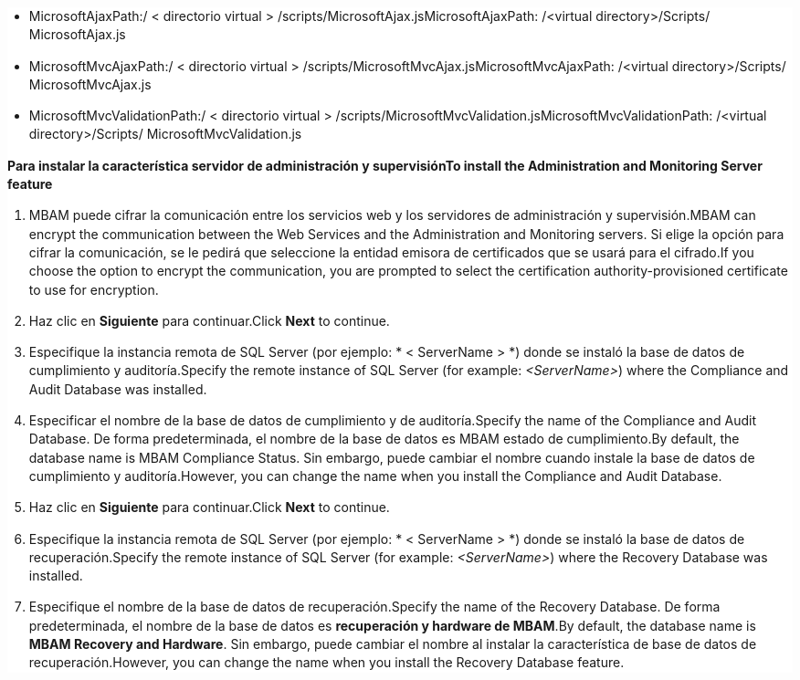   -   <span data-ttu-id="34455-221">MicrosoftAjaxPath:/ &lt; directorio virtual &gt; /scripts/MicrosoftAjax.js</span><span class="sxs-lookup"><span data-stu-id="34455-221">MicrosoftAjaxPath: /&lt;virtual directory&gt;/Scripts/ MicrosoftAjax.js</span></span>

   -   <span data-ttu-id="34455-222">MicrosoftMvcAjaxPath:/ &lt; directorio virtual &gt; /scripts/MicrosoftMvcAjax.js</span><span class="sxs-lookup"><span data-stu-id="34455-222">MicrosoftMvcAjaxPath: /&lt;virtual directory&gt;/Scripts/ MicrosoftMvcAjax.js</span></span>

   -   <span data-ttu-id="34455-223">MicrosoftMvcValidationPath:/ &lt; directorio virtual &gt; /scripts/MicrosoftMvcValidation.js</span><span class="sxs-lookup"><span data-stu-id="34455-223">MicrosoftMvcValidationPath: /&lt;virtual directory&gt;/Scripts/ MicrosoftMvcValidation.js</span></span>

**<span data-ttu-id="34455-224">Para instalar la característica servidor de administración y supervisión</span><span class="sxs-lookup"><span data-stu-id="34455-224">To install the Administration and Monitoring Server feature</span></span>**

1. <span data-ttu-id="34455-225">MBAM puede cifrar la comunicación entre los servicios web y los servidores de administración y supervisión.</span><span class="sxs-lookup"><span data-stu-id="34455-225">MBAM can encrypt the communication between the Web Services and the Administration and Monitoring servers.</span></span> <span data-ttu-id="34455-226">Si elige la opción para cifrar la comunicación, se le pedirá que seleccione la entidad emisora de certificados que se usará para el cifrado.</span><span class="sxs-lookup"><span data-stu-id="34455-226">If you choose the option to encrypt the communication, you are prompted to select the certification authority-provisioned certificate to use for encryption.</span></span>

2. <span data-ttu-id="34455-227">Haz clic en **Siguiente** para continuar.</span><span class="sxs-lookup"><span data-stu-id="34455-227">Click **Next** to continue.</span></span>

3. <span data-ttu-id="34455-228">Especifique la instancia remota de SQL Server (por ejemplo: \* &lt; ServerName &gt; \*) donde se instaló la base de datos de cumplimiento y auditoría.</span><span class="sxs-lookup"><span data-stu-id="34455-228">Specify the remote instance of SQL Server (for example: *&lt;ServerName&gt;*) where the Compliance and Audit Database was installed.</span></span>

4. <span data-ttu-id="34455-229">Especificar el nombre de la base de datos de cumplimiento y de auditoría.</span><span class="sxs-lookup"><span data-stu-id="34455-229">Specify the name of the Compliance and Audit Database.</span></span> <span data-ttu-id="34455-230">De forma predeterminada, el nombre de la base de datos es MBAM estado de cumplimiento.</span><span class="sxs-lookup"><span data-stu-id="34455-230">By default, the database name is MBAM Compliance Status.</span></span> <span data-ttu-id="34455-231">Sin embargo, puede cambiar el nombre cuando instale la base de datos de cumplimiento y auditoría.</span><span class="sxs-lookup"><span data-stu-id="34455-231">However, you can change the name when you install the Compliance and Audit Database.</span></span>

5. <span data-ttu-id="34455-232">Haz clic en **Siguiente** para continuar.</span><span class="sxs-lookup"><span data-stu-id="34455-232">Click **Next** to continue.</span></span>

6. <span data-ttu-id="34455-233">Especifique la instancia remota de SQL Server (por ejemplo: \* &lt; ServerName &gt; \*) donde se instaló la base de datos de recuperación.</span><span class="sxs-lookup"><span data-stu-id="34455-233">Specify the remote instance of SQL Server (for example: *&lt;ServerName&gt;*) where the Recovery Database was installed.</span></span>

7. <span data-ttu-id="34455-234">Especifique el nombre de la base de datos de recuperación.</span><span class="sxs-lookup"><span data-stu-id="34455-234">Specify the name of the Recovery Database.</span></span> <span data-ttu-id="34455-235">De forma predeterminada, el nombre de la base de datos es **recuperación y hardware de MBAM**.</span><span class="sxs-lookup"><span data-stu-id="34455-235">By default, the database name is **MBAM Recovery and Hardware**.</span></span> <span data-ttu-id="34455-236">Sin embargo, puede cambiar el nombre al instalar la característica de base de datos de recuperación.</span><span class="sxs-lookup"><span data-stu-id="34455-236">However, you can change the name when you install the Recovery Database feature.</span></span>
